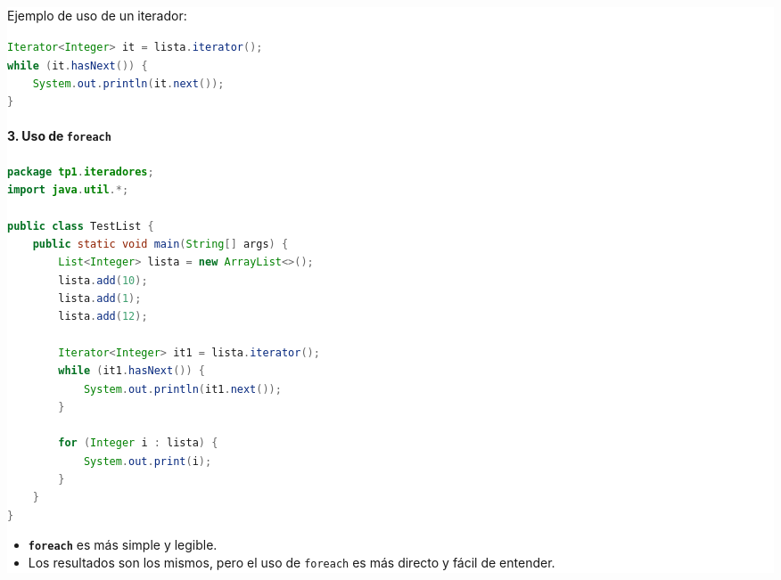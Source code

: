 Ejemplo de uso de un iterador:

```java
Iterator<Integer> it = lista.iterator();
while (it.hasNext()) {
    System.out.println(it.next());
}
```

#### **3. Uso de `foreach`**

```java
package tp1.iteradores;
import java.util.*;

public class TestList {
    public static void main(String[] args) {
        List<Integer> lista = new ArrayList<>();
        lista.add(10);
        lista.add(1);
        lista.add(12);

        Iterator<Integer> it1 = lista.iterator();
        while (it1.hasNext()) {
            System.out.println(it1.next());
        }

        for (Integer i : lista) {
            System.out.print(i);
        }
    }
}
```

- **`foreach`** es más simple y legible.
- Los resultados son los mismos, pero el uso de `foreach` es más directo y fácil de entender.

